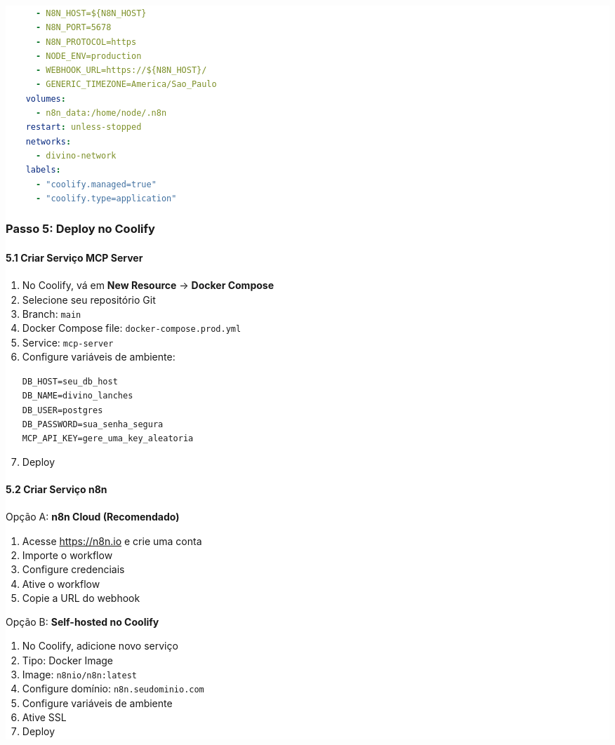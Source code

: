 ```yaml
      - N8N_HOST=${N8N_HOST}
      - N8N_PORT=5678
      - N8N_PROTOCOL=https
      - NODE_ENV=production
      - WEBHOOK_URL=https://${N8N_HOST}/
      - GENERIC_TIMEZONE=America/Sao_Paulo
    volumes:
      - n8n_data:/home/node/.n8n
    restart: unless-stopped
    networks:
      - divino-network
    labels:
      - "coolify.managed=true"
      - "coolify.type=application"
```

### Passo 5: Deploy no Coolify

#### 5.1 Criar Serviço MCP Server

1. No Coolify, vá em **New Resource** → **Docker Compose**
2. Selecione seu repositório Git
3. Branch: `main`
4. Docker Compose file: `docker-compose.prod.yml`
5. Service: `mcp-server`
6. Configure variáveis de ambiente:
   ```
   DB_HOST=seu_db_host
   DB_NAME=divino_lanches
   DB_USER=postgres
   DB_PASSWORD=sua_senha_segura
   MCP_API_KEY=gere_uma_key_aleatoria
   ```
7. Deploy

#### 5.2 Criar Serviço n8n

Opção A: **n8n Cloud (Recomendado)**
1. Acesse https://n8n.io e crie uma conta
2. Importe o workflow
3. Configure credenciais
4. Ative o workflow
5. Copie a URL do webhook

Opção B: **Self-hosted no Coolify**
1. No Coolify, adicione novo serviço
2. Tipo: Docker Image
3. Image: `n8nio/n8n:latest`
4. Configure domínio: `n8n.seudominio.com`
5. Configure variáveis de ambiente
6. Ative SSL
7. Deploy
